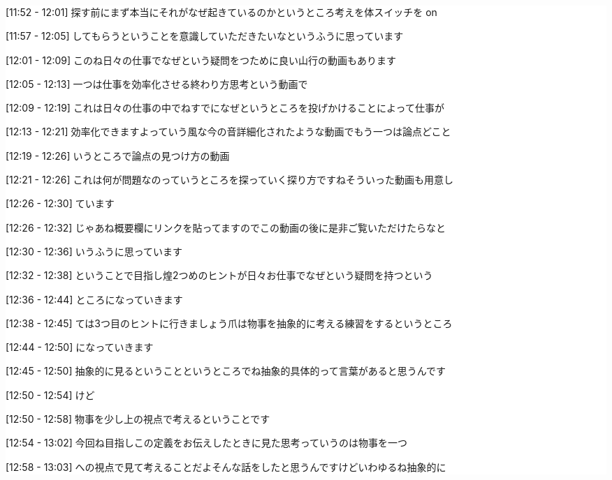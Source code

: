 [11:52 - 12:01]
探す前にまず本当にそれがなぜ起きているのかというところ考えを体スイッチを on

[11:57 - 12:05]
してもらうということを意識していただきたいなというふうに思っています

[12:01 - 12:09]
このね日々の仕事でなぜという疑問をつために良い山行の動画もあります

[12:05 - 12:13]
一つは仕事を効率化させる終わり方思考という動画で

[12:09 - 12:19]
これは日々の仕事の中でねすでになぜというところを投げかけることによって仕事が

[12:13 - 12:21]
効率化できますよっていう風な今の音詳細化されたような動画でもう一つは論点どこと

[12:19 - 12:26]
いうところで論点の見つけ方の動画

[12:21 - 12:26]
これは何が問題なのっていうところを探っていく探り方ですねそういった動画も用意し

[12:26 - 12:30]
ています

[12:26 - 12:32]
じゃあね概要欄にリンクを貼ってますのでこの動画の後に是非ご覧いただけたらなと

[12:30 - 12:36]
いうふうに思っています

[12:32 - 12:38]
ということで目指し煌2つめのヒントが日々お仕事でなぜという疑問を持つという

[12:36 - 12:44]
ところになっていきます

[12:38 - 12:45]
ては3つ目のヒントに行きましょう爪は物事を抽象的に考える練習をするというところ

[12:44 - 12:50]
になっていきます

[12:45 - 12:50]
抽象的に見るということというところでね抽象的具体的って言葉があると思うんです

[12:50 - 12:54]
けど

[12:50 - 12:58]
物事を少し上の視点で考えるということです

[12:54 - 13:02]
今回ね目指しこの定義をお伝えしたときに見た思考っていうのは物事を一つ

[12:58 - 13:03]
への視点で見て考えることだよそんな話をしたと思うんですけどいわゆるね抽象的に
